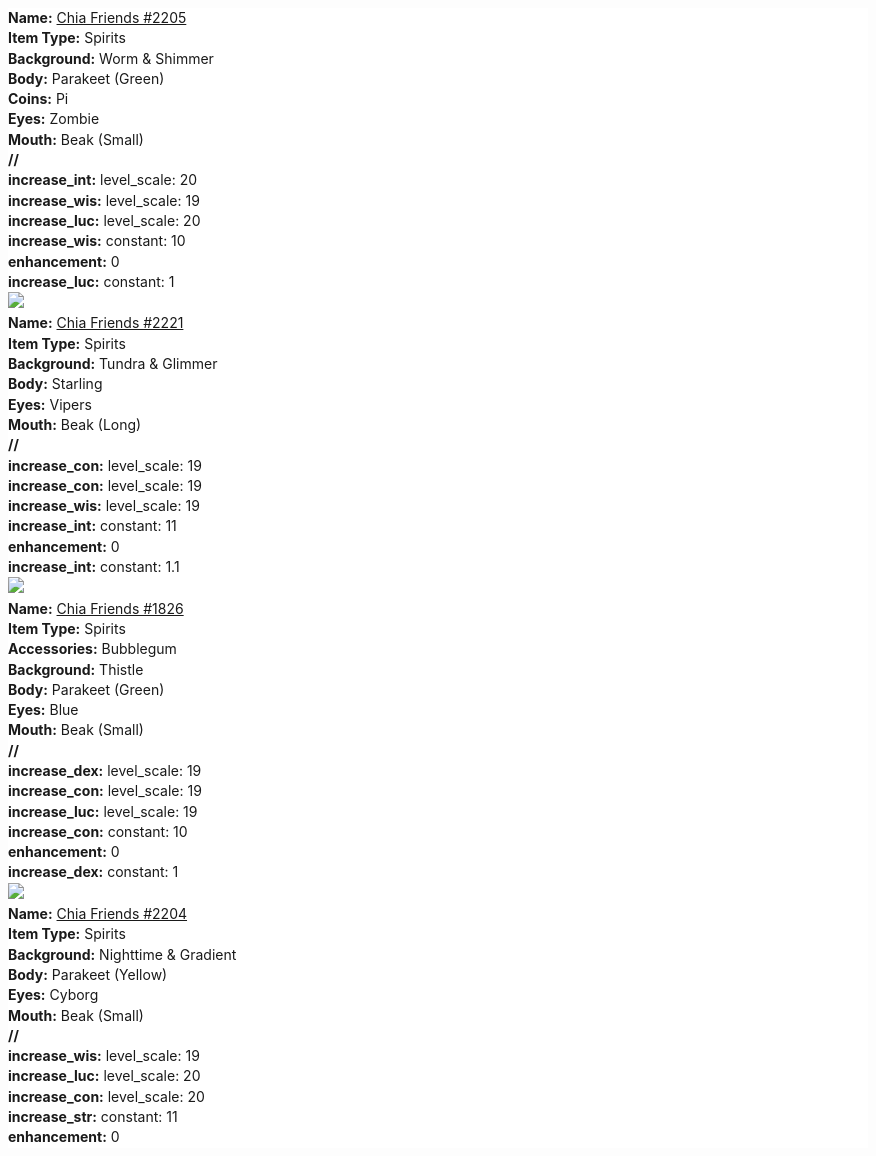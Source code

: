 <div><strong>Name:</strong> <a href="https://mintgarden.io/nfts/nft139jff00c5jsut26nlqgp20nuwa5yln9wf72dq02vl3pj72s4mdws72jg68">Chia Friends #2205</a></div>
<div><strong>Item Type:</strong> Spirits</div>
<div><strong>Background:</strong> Worm & Shimmer</div>
<div><strong>Body:</strong> Parakeet (Green)</div>
<div><strong>Coins:</strong> Pi</div>
<div><strong>Eyes:</strong> Zombie</div>
<div><strong>Mouth:</strong> Beak (Small)</div>
<div><strong>//</strong></div><div><strong>increase_int:</strong> level_scale: 20</div>
<div><strong>increase_wis:</strong> level_scale: 19</div>
<div><strong>increase_luc:</strong> level_scale: 20</div>
<div><strong>increase_wis:</strong> constant: 10</div>
<div><strong>enhancement:</strong> 0</div>
<div><strong>increase_luc:</strong> constant: 1</div>
</div>
<div class="item_thumbnail">
<a href="https://mintgarden.io/nfts/nft1zqsrxvx6l3zvflrnltj0gscfu88aqu634vd20q3gyw0s9am5ymlqhtfsvw"><img loading="lazy" src="https://assets.mainnet.mintgarden.io/thumbnails/575626ba4ac35be42c95ad0cd8d93cca8b4444571523941cd5cfb63ddf904fb5.png"></a>
<div><strong>Name:</strong> <a href="https://mintgarden.io/nfts/nft1zqsrxvx6l3zvflrnltj0gscfu88aqu634vd20q3gyw0s9am5ymlqhtfsvw">Chia Friends #2221</a></div>
<div><strong>Item Type:</strong> Spirits</div>
<div><strong>Background:</strong> Tundra & Glimmer</div>
<div><strong>Body:</strong> Starling</div>
<div><strong>Eyes:</strong> Vipers</div>
<div><strong>Mouth:</strong> Beak (Long)</div>
<div><strong>//</strong></div><div><strong>increase_con:</strong> level_scale: 19</div>
<div><strong>increase_con:</strong> level_scale: 19</div>
<div><strong>increase_wis:</strong> level_scale: 19</div>
<div><strong>increase_int:</strong> constant: 11</div>
<div><strong>enhancement:</strong> 0</div>
<div><strong>increase_int:</strong> constant: 1.1</div>
</div>
<div class="item_thumbnail">
<a href="https://mintgarden.io/nfts/nft1nsc4gd62fdq6n6m8yu99a0kwqws6rhfqwrvhdljsj4r2yn3k9r8snk5s9g"><img loading="lazy" src="https://assets.mainnet.mintgarden.io/thumbnails/4865be89dacc2e2a434e3546c62d3d2da05626e4492c0734f073cbf131ae62fb.png"></a>
<div><strong>Name:</strong> <a href="https://mintgarden.io/nfts/nft1nsc4gd62fdq6n6m8yu99a0kwqws6rhfqwrvhdljsj4r2yn3k9r8snk5s9g">Chia Friends #1826</a></div>
<div><strong>Item Type:</strong> Spirits</div>
<div><strong>Accessories:</strong> Bubblegum</div>
<div><strong>Background:</strong> Thistle</div>
<div><strong>Body:</strong> Parakeet (Green)</div>
<div><strong>Eyes:</strong> Blue</div>
<div><strong>Mouth:</strong> Beak (Small)</div>
<div><strong>//</strong></div><div><strong>increase_dex:</strong> level_scale: 19</div>
<div><strong>increase_con:</strong> level_scale: 19</div>
<div><strong>increase_luc:</strong> level_scale: 19</div>
<div><strong>increase_con:</strong> constant: 10</div>
<div><strong>enhancement:</strong> 0</div>
<div><strong>increase_dex:</strong> constant: 1</div>
</div>
<div class="item_thumbnail">
<a href="https://mintgarden.io/nfts/nft1h2vxxqvqythqg6luk0rlvz65qrljn3a0pnwvn4a982y2gx9mfw8sd2xxs0"><img loading="lazy" src="https://assets.mainnet.mintgarden.io/thumbnails/fd00e2fc3999ac565a05cf2d3951781c16780fa55b7dfe78116ef57e3bfd2859.png"></a>
<div><strong>Name:</strong> <a href="https://mintgarden.io/nfts/nft1h2vxxqvqythqg6luk0rlvz65qrljn3a0pnwvn4a982y2gx9mfw8sd2xxs0">Chia Friends #2204</a></div>
<div><strong>Item Type:</strong> Spirits</div>
<div><strong>Background:</strong> Nighttime & Gradient</div>
<div><strong>Body:</strong> Parakeet (Yellow)</div>
<div><strong>Eyes:</strong> Cyborg</div>
<div><strong>Mouth:</strong> Beak (Small)</div>
<div><strong>//</strong></div><div><strong>increase_wis:</strong> level_scale: 19</div>
<div><strong>increase_luc:</strong> level_scale: 20</div>
<div><strong>increase_con:</strong> level_scale: 20</div>
<div><strong>increase_str:</strong> constant: 11</div>
<div><strong>enhancement:</strong> 0</div>